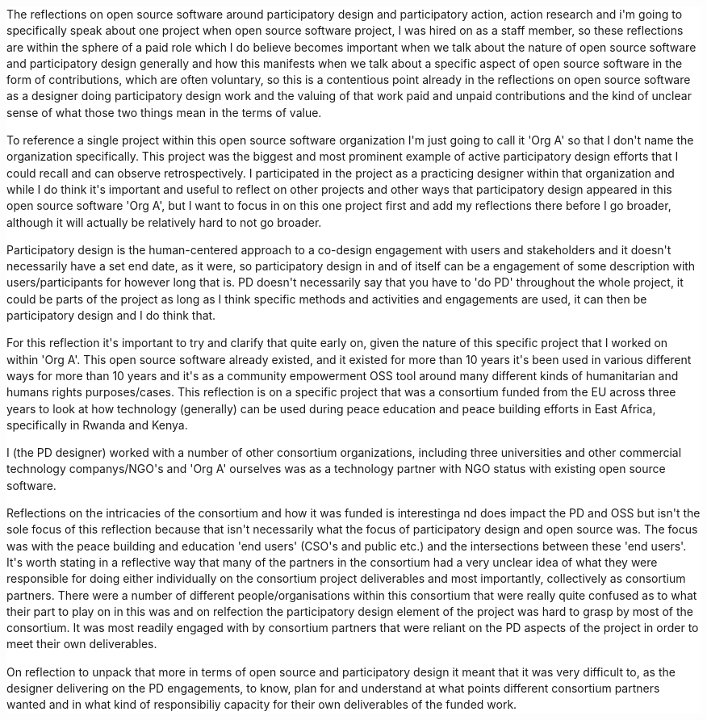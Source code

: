 The reflections on open source software around participatory design and participatory action, action research and i'm going to specifically speak about one project when open source software project, I was hired on as a staff member, so these reflections are within the sphere of a paid role which I do believe becomes important when we talk about the nature of open source software and participatory design generally and how this manifests when we talk about a specific aspect of open source software in the form of contributions, which are often voluntary, so this is a contentious point already in the reflections on open source software as a designer doing participatory design work and the valuing of that work paid and unpaid contributions and the kind of unclear sense of what those two things mean in the terms of value.

To reference a single project within this open source software organization I'm just going to call it 'Org A' so that I don't name the organization specifically. This project was the biggest and most prominent example of active participatory design efforts that I could recall and can observe retrospectively.
I participated in the project as a practicing designer within that organization and while I do think it's important and useful to reflect on other projects and other ways that participatory design appeared in this open source software 'Org A', but I want to focus in on this one project first and add my reflections there before I go broader, although it will actually be relatively hard to not go broader.

Participatory design is the human-centered approach to a co-design engagement with users and stakeholders and it doesn't necessarily have a set end date, as it were, so participatory design in and of itself can be a engagement of some description with users/participants for however long that is. PD doesn't necessarily say that you have to 'do PD' throughout the whole project, it could be parts of the project as long as I think specific methods and activities and engagements are used, it can then be participatory design and I do think that.

For this reflection it's important to try and clarify that quite early on, given the nature of this specific project that I worked on within 'Org A'. This open source software already existed, and it existed for more than 10 years it's been used in various different ways for more than 10 years and it's as a community empowerment OSS tool around many different kinds of humanitarian and humans rights purposes/cases. This reflection is on a specific project that was a consortium funded from the EU across three years to look at how technology (generally) can be used during peace education and peace building efforts in East Africa, specifically in Rwanda and Kenya.

I (the PD designer) worked with a number of other consortium organizations, including three universities and other commercial technology companys/NGO's and 'Org A' ourselves was as a technology partner with NGO status with existing open source software.

Reflections on the intricacies of the consortium and how it was funded is interestinga nd does impact the PD and OSS but isn't the sole focus of this reflection because that isn't necessarily what the focus of participatory design and open source was. The focus was with the peace building and education 'end users' (CSO's and public etc.) and the intersections between these 'end users'.
It's worth stating in a reflective way that many of the partners in the consortium had a very unclear idea of what they were responsible for doing either individually on the consortium project deliverables and most importantly, collectively as consortium partners. There were a number of different people/organisations within this consortium that were really quite confused as to what their part to play on in this was and on relfection the participatory design element of the project was hard to grasp by most of the consortium. It was most readily engaged with by consortium partners that were reliant on the PD aspects of the project in order to meet their own deliverables.

On reflection to unpack that more in terms of open source and participatory design it meant that it was very difficult to, as the designer delivering on the PD engagements, to know, plan for and understand at what points different consortium partners wanted and in what kind of responsibiliy capacity for their own deliverables of the funded work.
